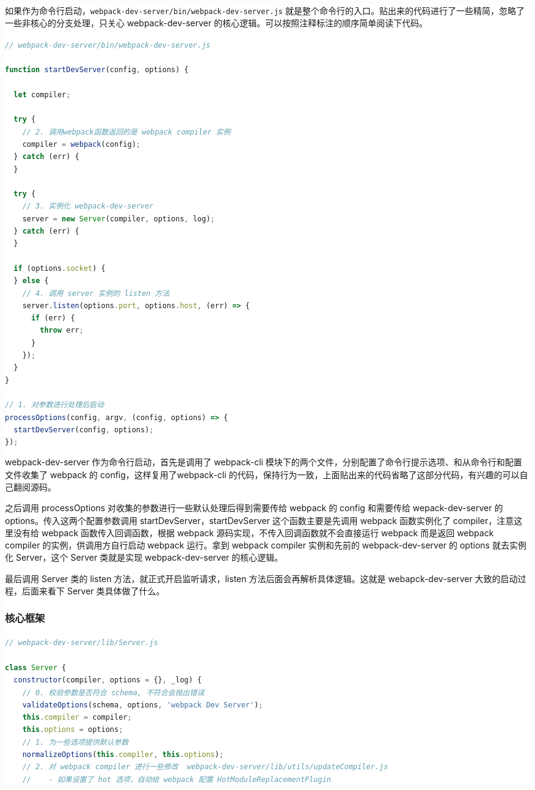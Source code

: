 如果作为命令行启动，`webpack-dev-server/bin/webpack-dev-server.js` 就是整个命令行的入口。贴出来的代码进行了一些精简，忽略了一些非核心的分支处理，只关心 webpack-dev-server 的核心逻辑。可以按照注释标注的顺序简单阅读下代码。

```js
// webpack-dev-server/bin/webpack-dev-server.js

function startDevServer(config, options) {

  let compiler;

  try {
    // 2. 调用webpack函数返回的是 webpack compiler 实例
    compiler = webpack(config);
  } catch (err) {
  }

  try {
    // 3. 实例化 webpack-dev-server
    server = new Server(compiler, options, log);
  } catch (err) {
  }

  if (options.socket) {
  } else {
    // 4. 调用 server 实例的 listen 方法
    server.listen(options.port, options.host, (err) => {
      if (err) {
        throw err;
      }
    });
  }
}

// 1. 对参数进行处理后启动
processOptions(config, argv, (config, options) => {
  startDevServer(config, options);
});
```

webpack-dev-server 作为命令行启动，首先是调用了 webpack-cli 模块下的两个文件，分别配置了命令行提示选项、和从命令行和配置文件收集了 webpack 的 config，这样复用了webpack-cli 的代码，保持行为一致，上面贴出来的代码省略了这部分代码，有兴趣的可以自己翻阅源码。

之后调用 processOptions 对收集的参数进行一些默认处理后得到需要传给 webpack 的 config 和需要传给 wepack-dev-server 的 options。传入这两个配置参数调用 startDevServer，startDevServer 这个函数主要是先调用 webpack 函数实例化了 compiler，注意这里没有给 webpack 函数传入回调函数，根据 webpack 源码实现，不传入回调函数就不会直接运行 webpack 而是返回 webpack compiler 的实例，供调用方自行启动 webpack 运行。拿到 webpack compiler 实例和先前的 webpack-dev-server 的 options 就去实例化 Server，这个 Server 类就是实现 webpack-dev-server 的核心逻辑。

最后调用 Server 类的 listen 方法，就正式开启监听请求，listen 方法后面会再解析具体逻辑。这就是 webapck-dev-server 大致的启动过程，后面来看下 Server 类具体做了什么。

### 核心框架

```js
// webpack-dev-server/lib/Server.js

class Server {
  constructor(compiler, options = {}, _log) {
    // 0. 校验参数是否符合 schema, 不符合会抛出错误
    validateOptions(schema, options, 'webpack Dev Server');
    this.compiler = compiler;
    this.options = options;
    // 1. 为一些选项提供默认参数
    normalizeOptions(this.compiler, this.options);
    // 2. 对 webpack compiler 进行一些修改  webpack-dev-server/lib/utils/updateCompiler.js
    //    - 如果设置了 hot 选项，自动给 webpack 配置 HotModuleReplacementPlugin
```